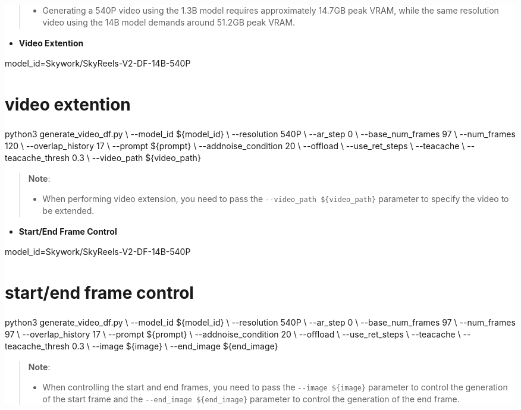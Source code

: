 > -   Generating a 540P video using the 1.3B model requires approximately 14.7GB peak VRAM, while the same resolution video using the 14B model demands around 51.2GB peak VRAM.

-   **Video Extention**

model\_id=Skywork/SkyReels-V2-DF-14B-540P
# video extention
python3 generate\_video\_df.py \\
  --model\_id ${model\_id} \\
  --resolution 540P \\
  --ar\_step 0 \\
  --base\_num\_frames 97 \\
  --num\_frames 120 \\
  --overlap\_history 17 \\
  --prompt ${prompt} \\
  --addnoise\_condition 20 \\
  --offload \\
  --use\_ret\_steps \\
  --teacache \\
  --teacache\_thresh 0.3 \\
  --video\_path ${video\_path}

> **Note**:
> 
> -   When performing video extension, you need to pass the `--video_path ${video_path}` parameter to specify the video to be extended.

-   **Start/End Frame Control**

model\_id=Skywork/SkyReels-V2-DF-14B-540P
# start/end frame control
python3 generate\_video\_df.py \\
  --model\_id ${model\_id} \\
  --resolution 540P \\
  --ar\_step 0 \\
  --base\_num\_frames 97 \\
  --num\_frames 97 \\
  --overlap\_history 17 \\
  --prompt ${prompt} \\
  --addnoise\_condition 20 \\
  --offload \\
  --use\_ret\_steps \\
  --teacache \\
  --teacache\_thresh 0.3 \\
  --image ${image} \\
  --end\_image ${end\_image}

> **Note**:
> 
> -   When controlling the start and end frames, you need to pass the `--image ${image}` parameter to control the generation of the start frame and the `--end_image ${end_image}` parameter to control the generation of the end frame.
